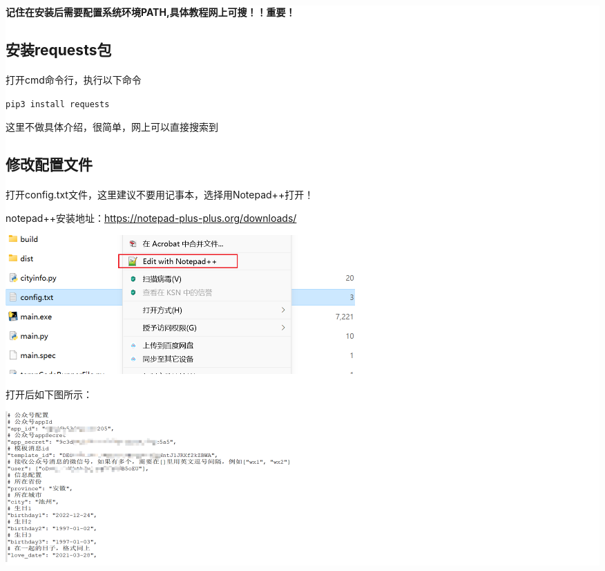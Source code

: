 **记住在安装后需要配置系统环境PATH,具体教程网上可搜！！重要！**

## 安装requests包

打开cmd命令行，执行以下命令

```commandline
pip3 install requests
```

这里不做具体介绍，很简单，网上可以直接搜索到

## 修改配置文件

打开config.txt文件，这里建议不要用记事本，选择用Notepad++打开！

notepad++安装地址：https://notepad-plus-plus.org/downloads/

<img src="assets/image-20220818142453958.png" alt="image-20220818142453958" style="zoom:50%;" />

打开后如下图所示：

<img src="assets/image-20220818134853955.png" alt="image-20220818134853955" style="zoom:50%;" />
